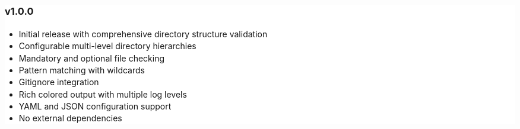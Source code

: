 ### v1.0.0
- Initial release with comprehensive directory structure validation
- Configurable multi-level directory hierarchies
- Mandatory and optional file checking
- Pattern matching with wildcards
- Gitignore integration
- Rich colored output with multiple log levels
- YAML and JSON configuration support
- No external dependencies